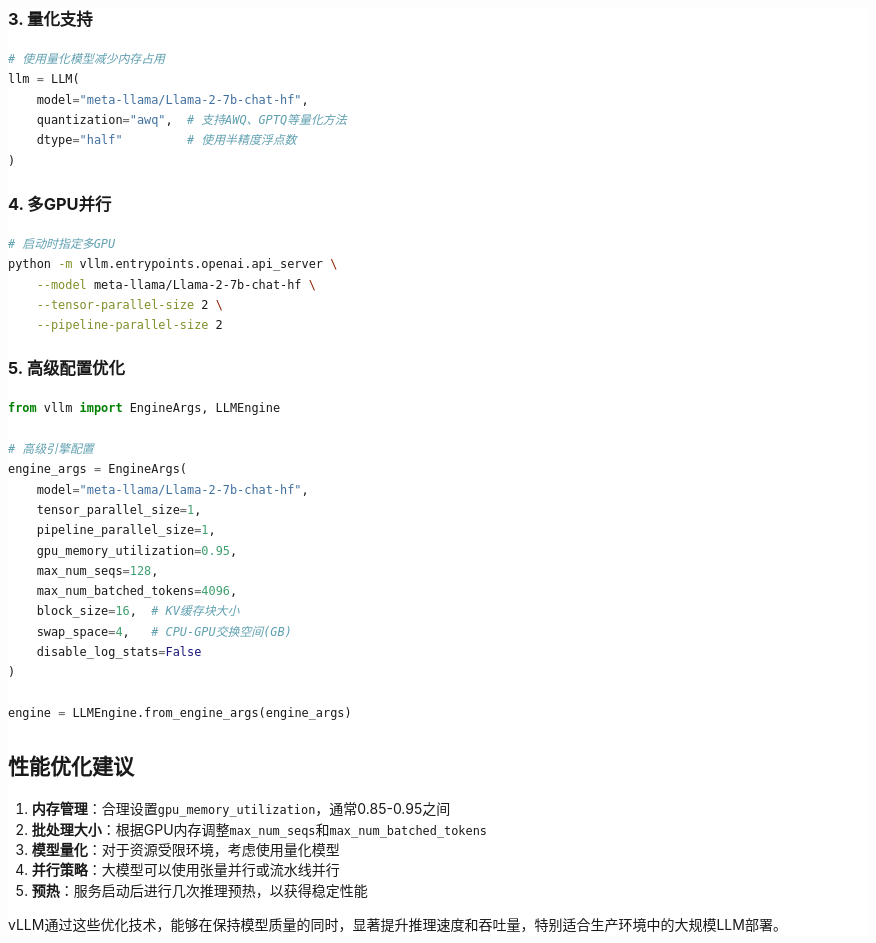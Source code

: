 ### 3. 量化支持

```python
# 使用量化模型减少内存占用
llm = LLM(
    model="meta-llama/Llama-2-7b-chat-hf",
    quantization="awq",  # 支持AWQ、GPTQ等量化方法
    dtype="half"         # 使用半精度浮点数
)
```

### 4. 多GPU并行

```bash
# 启动时指定多GPU
python -m vllm.entrypoints.openai.api_server \
    --model meta-llama/Llama-2-7b-chat-hf \
    --tensor-parallel-size 2 \
    --pipeline-parallel-size 2
```

### 5. 高级配置优化

```python
from vllm import EngineArgs, LLMEngine

# 高级引擎配置
engine_args = EngineArgs(
    model="meta-llama/Llama-2-7b-chat-hf",
    tensor_parallel_size=1,
    pipeline_parallel_size=1,
    gpu_memory_utilization=0.95,
    max_num_seqs=128,
    max_num_batched_tokens=4096,
    block_size=16,  # KV缓存块大小
    swap_space=4,   # CPU-GPU交换空间(GB)
    disable_log_stats=False
)

engine = LLMEngine.from_engine_args(engine_args)
```

## 性能优化建议

1. **内存管理**：合理设置`gpu_memory_utilization`，通常0.85-0.95之间
2. **批处理大小**：根据GPU内存调整`max_num_seqs`和`max_num_batched_tokens`
3. **模型量化**：对于资源受限环境，考虑使用量化模型
4. **并行策略**：大模型可以使用张量并行或流水线并行
5. **预热**：服务启动后进行几次推理预热，以获得稳定性能

vLLM通过这些优化技术，能够在保持模型质量的同时，显著提升推理速度和吞吐量，特别适合生产环境中的大规模LLM部署。


